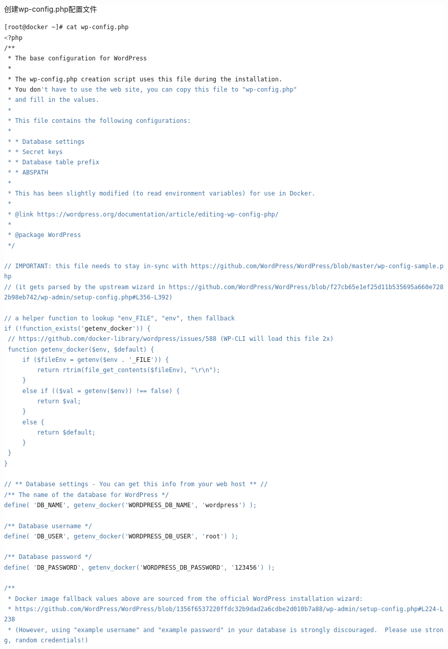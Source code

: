   创建wp-config.php配置文件

   ```sh
   [root@docker ~]# cat wp-config.php 
   <?php
   /**
    * The base configuration for WordPress
    *
    * The wp-config.php creation script uses this file during the installation.
    * You don't have to use the web site, you can copy this file to "wp-config.php"
    * and fill in the values.
    *
    * This file contains the following configurations:
    *
    * * Database settings
    * * Secret keys
    * * Database table prefix
    * * ABSPATH
    *
    * This has been slightly modified (to read environment variables) for use in Docker.
    *
    * @link https://wordpress.org/documentation/article/editing-wp-config-php/
    *
    * @package WordPress
    */
   
   // IMPORTANT: this file needs to stay in-sync with https://github.com/WordPress/WordPress/blob/master/wp-config-sample.php
   // (it gets parsed by the upstream wizard in https://github.com/WordPress/WordPress/blob/f27cb65e1ef25d11b535695a660e7282b98eb742/wp-admin/setup-config.php#L356-L392)
   
   // a helper function to lookup "env_FILE", "env", then fallback
   if (!function_exists('getenv_docker')) {
   	// https://github.com/docker-library/wordpress/issues/588 (WP-CLI will load this file 2x)
   	function getenv_docker($env, $default) {
   		if ($fileEnv = getenv($env . '_FILE')) {
   			return rtrim(file_get_contents($fileEnv), "\r\n");
   		}
   		else if (($val = getenv($env)) !== false) {
   			return $val;
   		}
   		else {
   			return $default;
   		}
   	}
   }
   
   // ** Database settings - You can get this info from your web host ** //
   /** The name of the database for WordPress */
   define( 'DB_NAME', getenv_docker('WORDPRESS_DB_NAME', 'wordpress') );
   
   /** Database username */
   define( 'DB_USER', getenv_docker('WORDPRESS_DB_USER', 'root') );
   
   /** Database password */
   define( 'DB_PASSWORD', getenv_docker('WORDPRESS_DB_PASSWORD', '123456') );
   
   /**
    * Docker image fallback values above are sourced from the official WordPress installation wizard:
    * https://github.com/WordPress/WordPress/blob/1356f6537220ffdc32b9dad2a6cdbe2d010b7a88/wp-admin/setup-config.php#L224-L238
    * (However, using "example username" and "example password" in your database is strongly discouraged.  Please use strong, random credentials!)
   ```